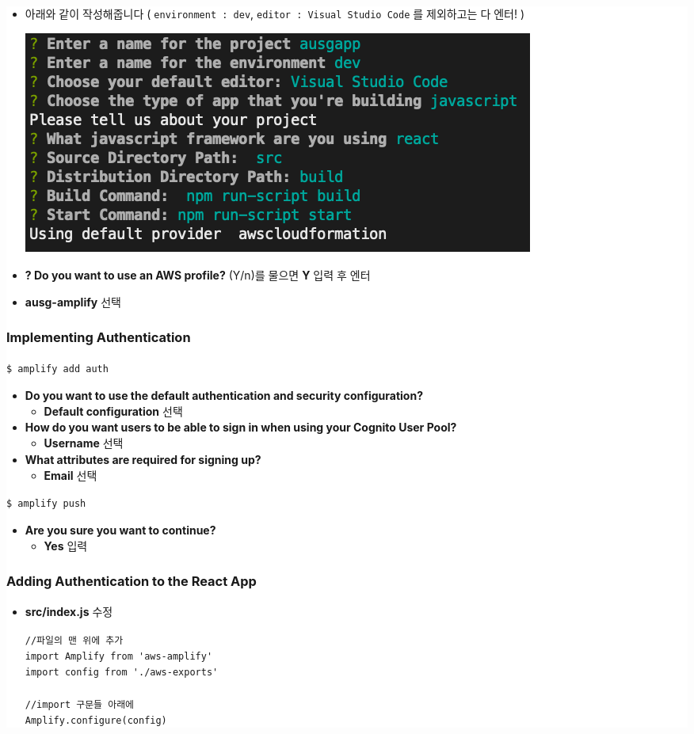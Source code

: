 * 아래와 같이 작성해줍니다 
  ( `environment : dev`, `editor : Visual Studio Code` 를 제외하고는 다 엔터! )

  ![](./img/18.png)
  

* **? Do you want to use an AWS profile?** (Y/n)를 물으면 **Y** 입력 후 엔터

* **ausg-amplify** 선택



### Implementing Authentication

```bash
$ amplify add auth
```

* **Do you want to use the default authentication and security configuration?**
  * **Default configuration** 선택
* **How do you want users to be able to sign in when using your Cognito User Pool?**
  * **Username** 선택
* **What attributes are required for signing up?**
  * **Email** 선택



```bash
$ amplify push
```

* **Are you sure you want to continue?**
  * **Yes** 입력



### Adding Authentication to the React App

* **src/index.js** 수정

  ```react
  //파일의 맨 위에 추가
  import Amplify from 'aws-amplify'
  import config from './aws-exports'
  
  //import 구문들 아래에
  Amplify.configure(config)
  ```
